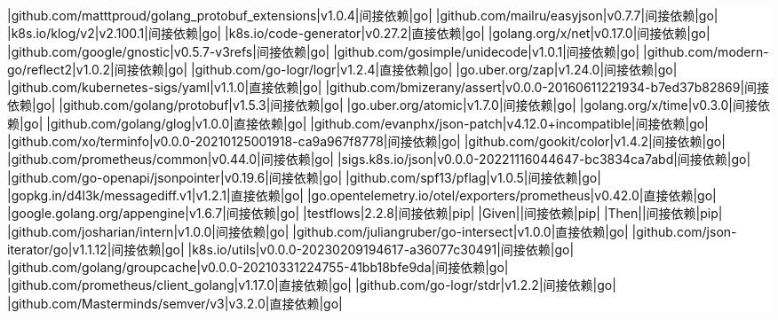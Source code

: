 |github.com/matttproud/golang_protobuf_extensions|v1.0.4|间接依赖|go|
|github.com/mailru/easyjson|v0.7.7|间接依赖|go|
|k8s.io/klog/v2|v2.100.1|间接依赖|go|
|k8s.io/code-generator|v0.27.2|直接依赖|go|
|golang.org/x/net|v0.17.0|间接依赖|go|
|github.com/google/gnostic|v0.5.7-v3refs|间接依赖|go|
|github.com/gosimple/unidecode|v1.0.1|间接依赖|go|
|github.com/modern-go/reflect2|v1.0.2|间接依赖|go|
|github.com/go-logr/logr|v1.2.4|直接依赖|go|
|go.uber.org/zap|v1.24.0|间接依赖|go|
|github.com/kubernetes-sigs/yaml|v1.1.0|直接依赖|go|
|github.com/bmizerany/assert|v0.0.0-20160611221934-b7ed37b82869|间接依赖|go|
|github.com/golang/protobuf|v1.5.3|间接依赖|go|
|go.uber.org/atomic|v1.7.0|间接依赖|go|
|golang.org/x/time|v0.3.0|间接依赖|go|
|github.com/golang/glog|v1.0.0|直接依赖|go|
|github.com/evanphx/json-patch|v4.12.0+incompatible|间接依赖|go|
|github.com/xo/terminfo|v0.0.0-20210125001918-ca9a967f8778|间接依赖|go|
|github.com/gookit/color|v1.4.2|间接依赖|go|
|github.com/prometheus/common|v0.44.0|间接依赖|go|
|sigs.k8s.io/json|v0.0.0-20221116044647-bc3834ca7abd|间接依赖|go|
|github.com/go-openapi/jsonpointer|v0.19.6|间接依赖|go|
|github.com/spf13/pflag|v1.0.5|间接依赖|go|
|gopkg.in/d4l3k/messagediff.v1|v1.2.1|直接依赖|go|
|go.opentelemetry.io/otel/exporters/prometheus|v0.42.0|直接依赖|go|
|google.golang.org/appengine|v1.6.7|间接依赖|go|
|testflows|2.2.8|间接依赖|pip|
|Given||间接依赖|pip|
|Then||间接依赖|pip|
|github.com/josharian/intern|v1.0.0|间接依赖|go|
|github.com/juliangruber/go-intersect|v1.0.0|直接依赖|go|
|github.com/json-iterator/go|v1.1.12|间接依赖|go|
|k8s.io/utils|v0.0.0-20230209194617-a36077c30491|间接依赖|go|
|github.com/golang/groupcache|v0.0.0-20210331224755-41bb18bfe9da|间接依赖|go|
|github.com/prometheus/client_golang|v1.17.0|直接依赖|go|
|github.com/go-logr/stdr|v1.2.2|间接依赖|go|
|github.com/Masterminds/semver/v3|v3.2.0|直接依赖|go|